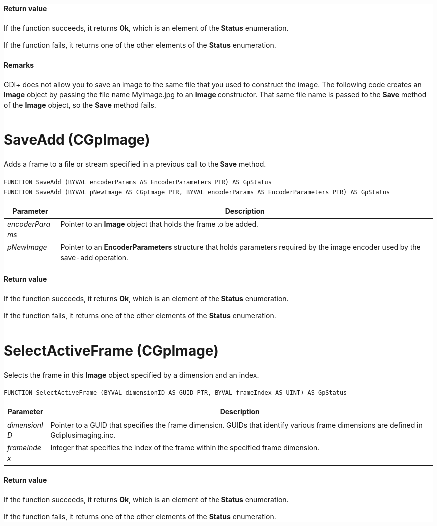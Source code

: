 #### Return value

If the function succeeds, it returns **Ok**, which is an element of the **Status** enumeration.

If the function fails, it returns one of the other elements of the **Status** enumeration.

#### Remarks

GDI+ does not allow you to save an image to the same file that you used to construct the image. The following code creates an **Image** object by passing the file name MyImage.jpg to an **Image** constructor. That same file name is passed to the **Save** method of the **Image** object, so the **Save** method fails.

# <a name="SaveAdd"></a>SaveAdd (CGpImage)

Adds a frame to a file or stream specified in a previous call to the **Save** method.

```
FUNCTION SaveAdd (BYVAL encoderParams AS EncoderParameters PTR) AS GpStatus
FUNCTION SaveAdd (BYVAL pNewImage AS CGpImage PTR, BYVAL encoderParams AS EncoderParameters PTR) AS GpStatus
```

| Parameter  | Description |
| ---------- | ----------- |
| *encoderParams* | Pointer to an **Image** object that holds the frame to be added. |
| *pNewImage* | Pointer to an **EncoderParameters** structure that holds parameters required by the image encoder used by the save-add operation.  |

#### Return value

If the function succeeds, it returns **Ok**, which is an element of the **Status** enumeration.

If the function fails, it returns one of the other elements of the **Status** enumeration.

# <a name="SelectActiveFrame"></a>SelectActiveFrame (CGpImage)

Selects the frame in this **Image** object specified by a dimension and an index.

```
FUNCTION SelectActiveFrame (BYVAL dimensionID AS GUID PTR, BYVAL frameIndex AS UINT) AS GpStatus
```

| Parameter  | Description |
| ---------- | ----------- |
| *dimensionID* | Pointer to a GUID that specifies the frame dimension. GUIDs that identify various frame dimensions are defined in Gdiplusimaging.inc. |
| *frameIndex* | Integer that specifies the index of the frame within the specified frame dimension. |

#### Return value

If the function succeeds, it returns **Ok**, which is an element of the **Status** enumeration.

If the function fails, it returns one of the other elements of the **Status** enumeration.
